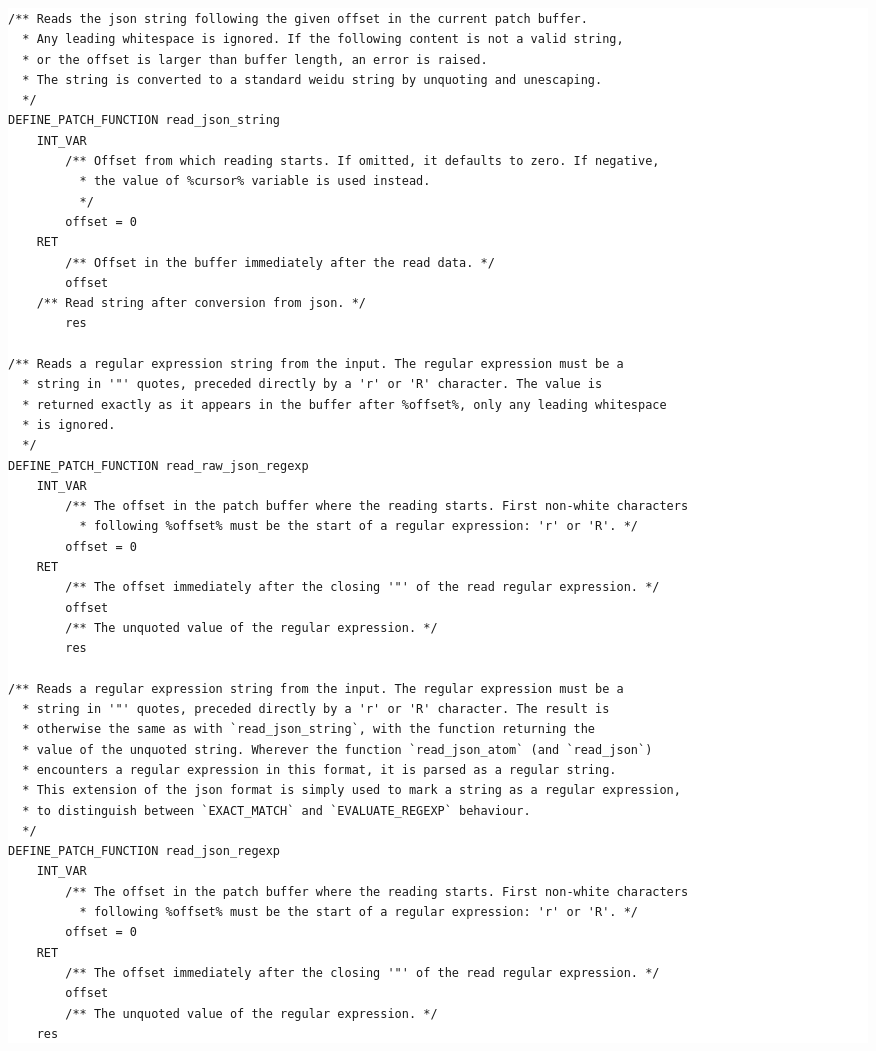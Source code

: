 	/** Reads the json string following the given offset in the current patch buffer.
	  * Any leading whitespace is ignored. If the following content is not a valid string,
	  * or the offset is larger than buffer length, an error is raised.
	  * The string is converted to a standard weidu string by unquoting and unescaping.
	  */ 
	DEFINE_PATCH_FUNCTION read_json_string
		INT_VAR	
			/** Offset from which reading starts. If omitted, it defaults to zero. If negative,
			  * the value of %cursor% variable is used instead.
			  */
			offset = 0
		RET 
			/** Offset in the buffer immediately after the read data. */
			offset 
		/** Read string after conversion from json. */
			res

	/** Reads a regular expression string from the input. The regular expression must be a
	  *	string in '"' quotes, preceded directly by a 'r' or 'R' character. The value is
	  * returned exactly as it appears in the buffer after %offset%, only any leading whitespace
	  * is ignored.
	  */
	DEFINE_PATCH_FUNCTION read_raw_json_regexp
		INT_VAR
			/** The offset in the patch buffer where the reading starts. First non-white characters
			  * following %offset% must be the start of a regular expression: 'r' or 'R'. */
			offset = 0
		RET
			/** The offset immediately after the closing '"' of the read regular expression. */
			offset
			/** The unquoted value of the regular expression. */
			res

	/** Reads a regular expression string from the input. The regular expression must be a
	  * string in '"' quotes, preceded directly by a 'r' or 'R' character. The result is
	  * otherwise the same as with `read_json_string`, with the function returning the 
	  * value of the unquoted string. Wherever the function `read_json_atom` (and `read_json`)
	  * encounters a regular expression in this format, it is parsed as a regular string.
	  * This extension of the json format is simply used to mark a string as a regular expression, 
	  * to distinguish between `EXACT_MATCH` and `EVALUATE_REGEXP` behaviour.
	  */
	DEFINE_PATCH_FUNCTION read_json_regexp
		INT_VAR
			/** The offset in the patch buffer where the reading starts. First non-white characters
			  * following %offset% must be the start of a regular expression: 'r' or 'R'. */
			offset = 0
		RET
			/** The offset immediately after the closing '"' of the read regular expression. */
			offset
			/** The unquoted value of the regular expression. */
		res
